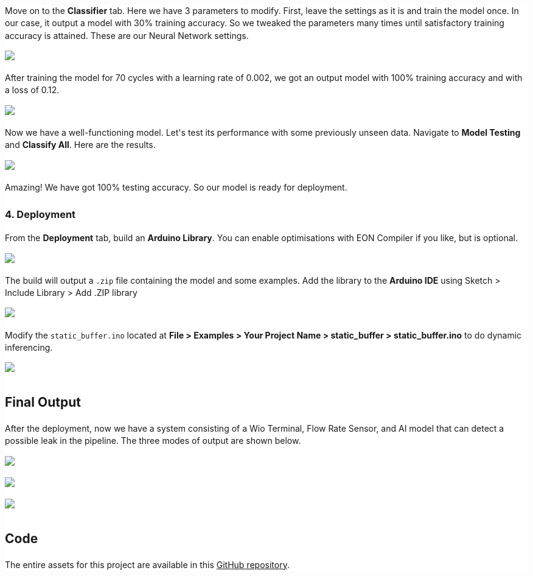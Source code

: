 Move on to the **Classifier** tab. Here we have 3 parameters to modify. First, leave the settings as it is and train the model once. In our case, it output a model with 30% training accuracy. So we tweaked the parameters many times until satisfactory training accuracy is attained. These are our Neural Network settings.

![](../.gitbook/assets/fluid-leak-detection-with-flowmeter-and-ai/nn-settings.png)

After training the model for 70 cycles with a learning rate of 0.002, we got an output model with 100% training accuracy and with a loss of 0.12.

![](../.gitbook/assets/fluid-leak-detection-with-flowmeter-and-ai/training-accuracy.png)

Now we have a well-functioning model. Let's test its performance with some previously unseen data. Navigate to **Model Testing** and **Classify All**. Here are the results.

![](../.gitbook/assets/fluid-leak-detection-with-flowmeter-and-ai/testing-accuracy.png)

Amazing! We have got 100% testing accuracy. So our model is ready for deployment.

### 4. Deployment

From the **Deployment** tab, build an **Arduino Library**. You can enable optimisations with EON Compiler if you like, but is optional.

![](../.gitbook/assets/fluid-leak-detection-with-flowmeter-and-ai/deployment.png)

The build will output a `.zip` file containing the model and some examples. Add the library to the **Arduino IDE** using Sketch > Include Library > Add .ZIP library

![](../.gitbook/assets/fluid-leak-detection-with-flowmeter-and-ai/arduino-ide.png)

Modify the `static_buffer.ino` located at **File > Examples > Your Project Name > static\_buffer > static\_buffer.ino** to do dynamic inferencing.

![](../.gitbook/assets/fluid-leak-detection-with-flowmeter-and-ai/code.png)

## Final Output

After the deployment, now we have a system consisting of a Wio Terminal, Flow Rate Sensor, and AI model that can detect a possible leak in the pipeline. The three modes of output are shown below.

![](../.gitbook/assets/fluid-leak-detection-with-flowmeter-and-ai/no-flow.jpg)

![](../.gitbook/assets/fluid-leak-detection-with-flowmeter-and-ai/normal-flow.jpg)

![](../.gitbook/assets/fluid-leak-detection-with-flowmeter-and-ai/leak.jpg)

## Code

The entire assets for this project are available in this [GitHub repository](https://github.com/CodersCafeTech/Fluid-Leakage-Detection-With-AI).
